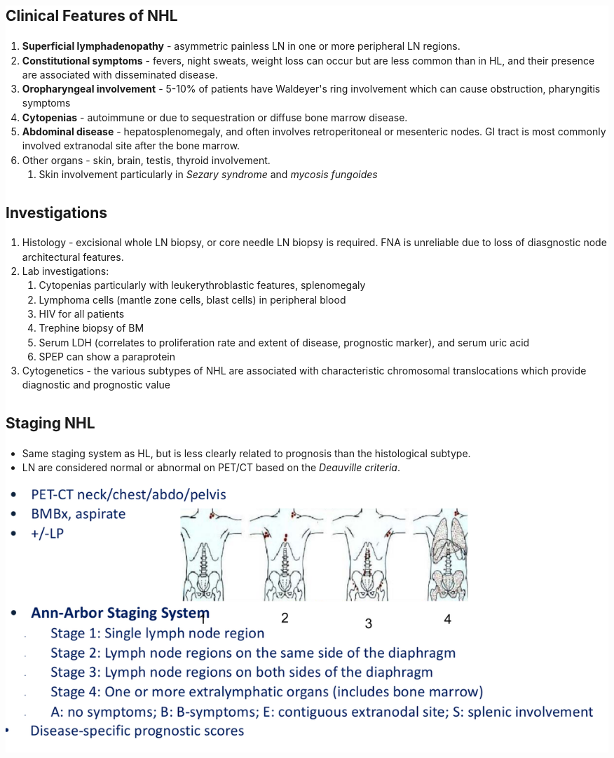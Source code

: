 ## Clinical Features of NHL
1. **Superficial lymphadenopathy** - asymmetric painless LN in one or more peripheral LN regions.
2. **Constitutional symptoms** - fevers, night sweats, weight loss can occur but are less common than in HL, and their presence are associated with disseminated disease.
3. **Oropharyngeal involvement** - 5-10% of patients have Waldeyer's ring involvement which can cause obstruction, pharyngitis symptoms
4. **Cytopenias** - autoimmune or due to sequestration or diffuse bone marrow disease.
5. **Abdominal disease** - hepatosplenomegaly, and often involves retroperitoneal or mesenteric nodes. GI tract is most commonly involved extranodal site after the bone marrow.
6. Other organs - skin, brain, testis, thyroid involvement.
	1. Skin involvement particularly in *Sezary syndrome* and *mycosis fungoides*

## Investigations
1. Histology - excisional whole LN biopsy, or core needle LN biopsy is required. FNA is unreliable due to loss of diasgnostic node architectural features.
2. Lab investigations:
	1. Cytopenias particularly with leukerythroblastic features, splenomegaly
	2. Lymphoma cells (mantle zone cells, blast cells) in peripheral blood
	3. HIV for all patients
	4. Trephine biopsy of BM
	5. Serum LDH (correlates to proliferation rate and extent of disease, prognostic marker), and serum uric acid
	6. SPEP can show a paraprotein
3. Cytogenetics - the various subtypes of NHL are associated with characteristic chromosomal translocations which provide diagnostic and prognostic value

## Staging NHL
- Same staging system as HL, but is less clearly related to prognosis than the histological subtype.
- LN are considered normal or abnormal on PET/CT based on the *Deauville criteria*.

![](_attachments/Pasted%20image%2020221129223920.png)
